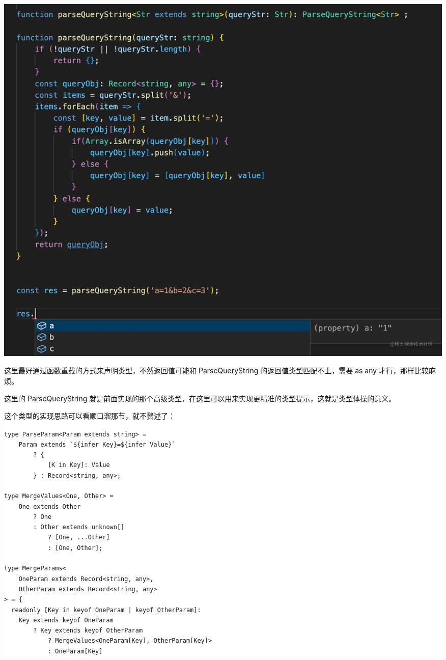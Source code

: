 ![image](images/OQJQO3HRvnBHxMMfeGCuDLZkqSS2mXr8aJyfoUBv7IQ.webp)

这里最好通过函数重载的方式来声明类型，不然返回值可能和 ParseQueryString 的返回值类型匹配不上，需要 as any 才行，那样比较麻烦。

这里的 ParseQueryString 就是前面实现的那个高级类型，在这里可以用来实现更精准的类型提示，这就是类型体操的意义。

这个类型的实现思路可以看顺口溜那节，就不赘述了：

```Plain Text
type ParseParam<Param extends string> = 
    Param extends `${infer Key}=${infer Value}`
        ? {
            [K in Key]: Value 
        } : Record<string, any>;

type MergeValues<One, Other> = 
    One extends Other 
        ? One
        : Other extends unknown[]
            ? [One, ...Other]
            : [One, Other];

type MergeParams<
    OneParam extends Record<string, any>,
    OtherParam extends Record<string, any>
> = {
  readonly [Key in keyof OneParam | keyof OtherParam]: 
    Key extends keyof OneParam
        ? Key extends keyof OtherParam
            ? MergeValues<OneParam[Key], OtherParam[Key]>
            : OneParam[Key]
```